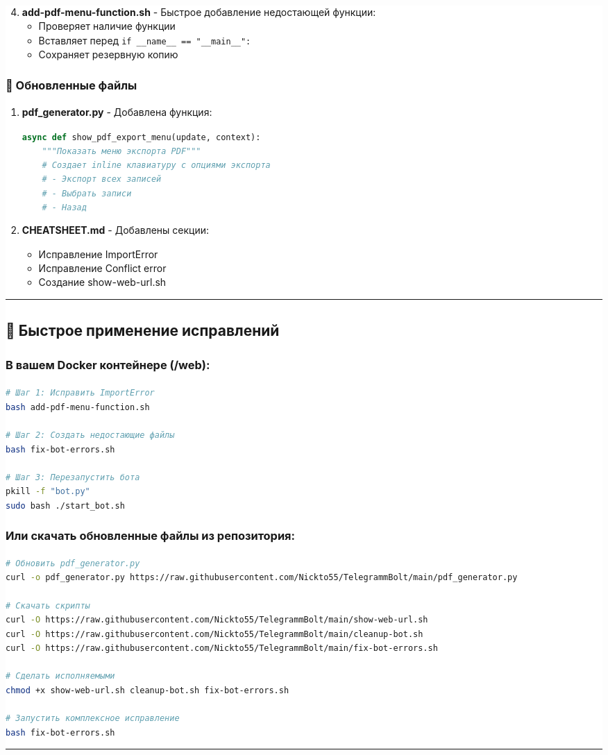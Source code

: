 4. **add-pdf-menu-function.sh** - Быстрое добавление недостающей функции:
   - Проверяет наличие функции
   - Вставляет перед `if __name__ == "__main__":`
   - Сохраняет резервную копию

### 📝 Обновленные файлы

1. **pdf_generator.py** - Добавлена функция:
   ```python
   async def show_pdf_export_menu(update, context):
       """Показать меню экспорта PDF"""
       # Создает inline клавиатуру с опциями экспорта
       # - Экспорт всех записей
       # - Выбрать записи
       # - Назад
   ```

2. **CHEATSHEET.md** - Добавлены секции:
   - Исправление ImportError
   - Исправление Conflict error
   - Создание show-web-url.sh

---

## 🚀 Быстрое применение исправлений

### В вашем Docker контейнере (/web):

```bash
# Шаг 1: Исправить ImportError
bash add-pdf-menu-function.sh

# Шаг 2: Создать недостающие файлы
bash fix-bot-errors.sh

# Шаг 3: Перезапустить бота
pkill -f "bot.py"
sudo bash ./start_bot.sh
```

### Или скачать обновленные файлы из репозитория:

```bash
# Обновить pdf_generator.py
curl -o pdf_generator.py https://raw.githubusercontent.com/Nickto55/TelegrammBolt/main/pdf_generator.py

# Скачать скрипты
curl -O https://raw.githubusercontent.com/Nickto55/TelegrammBolt/main/show-web-url.sh
curl -O https://raw.githubusercontent.com/Nickto55/TelegrammBolt/main/cleanup-bot.sh
curl -O https://raw.githubusercontent.com/Nickto55/TelegrammBolt/main/fix-bot-errors.sh

# Сделать исполняемыми
chmod +x show-web-url.sh cleanup-bot.sh fix-bot-errors.sh

# Запустить комплексное исправление
bash fix-bot-errors.sh
```

---